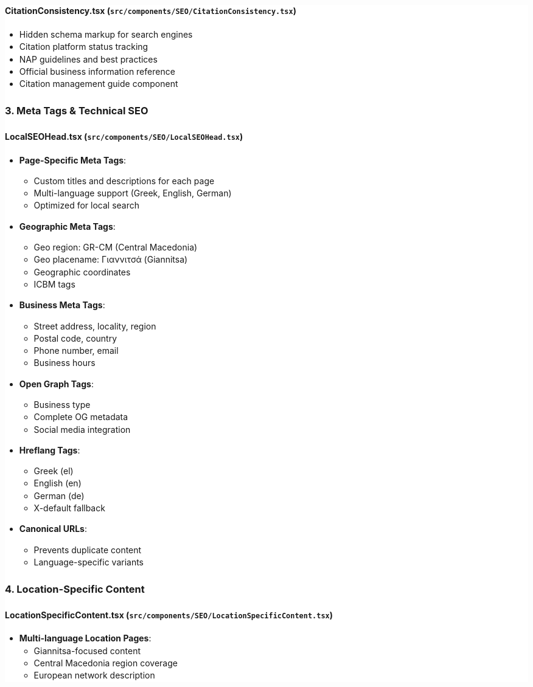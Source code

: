 #### CitationConsistency.tsx (`src/components/SEO/CitationConsistency.tsx`)
- Hidden schema markup for search engines
- Citation platform status tracking
- NAP guidelines and best practices
- Official business information reference
- Citation management guide component

### 3. Meta Tags & Technical SEO

#### LocalSEOHead.tsx (`src/components/SEO/LocalSEOHead.tsx`)
- **Page-Specific Meta Tags**:
  - Custom titles and descriptions for each page
  - Multi-language support (Greek, English, German)
  - Optimized for local search

- **Geographic Meta Tags**:
  - Geo region: GR-CM (Central Macedonia)
  - Geo placename: Γιαννιτσά (Giannitsa)
  - Geographic coordinates
  - ICBM tags

- **Business Meta Tags**:
  - Street address, locality, region
  - Postal code, country
  - Phone number, email
  - Business hours

- **Open Graph Tags**:
  - Business type
  - Complete OG metadata
  - Social media integration

- **Hreflang Tags**:
  - Greek (el)
  - English (en)
  - German (de)
  - X-default fallback

- **Canonical URLs**:
  - Prevents duplicate content
  - Language-specific variants

### 4. Location-Specific Content

#### LocationSpecificContent.tsx (`src/components/SEO/LocationSpecificContent.tsx`)
- **Multi-language Location Pages**:
  - Giannitsa-focused content
  - Central Macedonia region coverage
  - European network description
